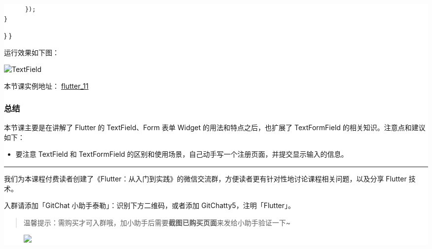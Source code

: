           });
    }
  }
}
</code></pre>
<p>运行效果如下图：</p>
<p><img src="https://images.gitbook.cn/FsHDG5lQkID2rN9jZ1t-QM-Gcyl0" alt="TextField" /></p>
<p>本节课实例地址：
<a href="https://github.com/jaychou2012/flutter_studys/tree/master/lib/flutter_11">flutter_11</a></p>
<h3 id="">总结</h3>
<p>本节课主要是在讲解了 Flutter 的 TextField、Form 表单 Widget 的用法和特点之后，也扩展了 TextFormField 的相关知识。注意点和建议如下：</p>
<ul>
<li>要注意 TextField 和 TextFormField 的区别和使用场景，自己动手写一个注册页面，并提交显示输入的信息。</li>
</ul>
<hr />
<p>我们为本课程付费读者创建了《Flutter：从入门到实践》的微信交流群，方便读者更有针对性地讨论课程相关问题，以及分享 Flutter 技术。</p>
<p>入群请添加「GitChat 小助手泰勒」：识别下方二维码，或者添加 GitChatty5，注明「Flutter」。</p>
<blockquote>
  <p>温馨提示：需购买才可入群哦，加小助手后需要<strong>截图已购买页面</strong>来发给小助手验证一下~</p>
</blockquote>
<p><img src="https://images.gitbook.cn/FtkDbtI-hx5hlJERoW0MGan1I8Ax" width = "40%" hspace="40" /></p></div></article>